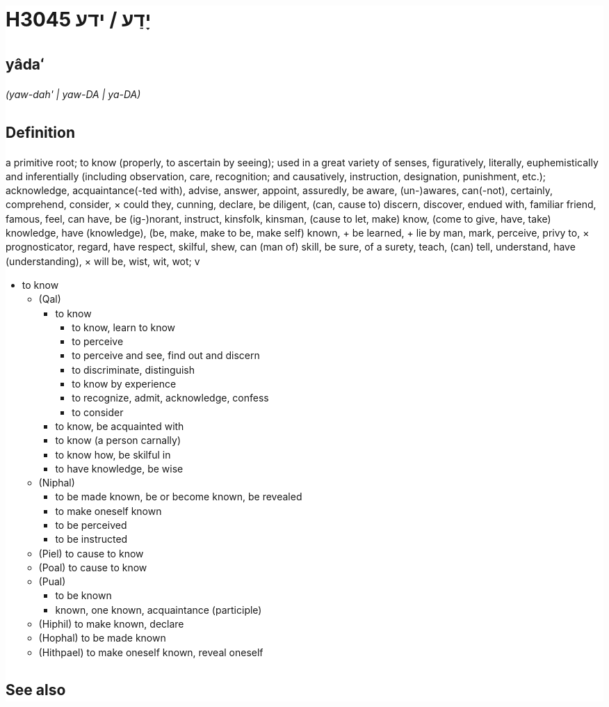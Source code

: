 # H3045 יָדַע / ידע

## yâdaʻ

_(yaw-dah' | yaw-DA | ya-DA)_

## Definition

a primitive root; to know (properly, to ascertain by seeing); used in a great variety of senses, figuratively, literally, euphemistically and inferentially (including observation, care, recognition; and causatively, instruction, designation, punishment, etc.); acknowledge, acquaintance(-ted with), advise, answer, appoint, assuredly, be aware, (un-)awares, can(-not), certainly, comprehend, consider, × could they, cunning, declare, be diligent, (can, cause to) discern, discover, endued with, familiar friend, famous, feel, can have, be (ig-)norant, instruct, kinsfolk, kinsman, (cause to let, make) know, (come to give, have, take) knowledge, have (knowledge), (be, make, make to be, make self) known, + be learned, + lie by man, mark, perceive, privy to, × prognosticator, regard, have respect, skilful, shew, can (man of) skill, be sure, of a surety, teach, (can) tell, understand, have (understanding), × will be, wist, wit, wot; v

- to know
  - (Qal)
    - to know
      - to know, learn to know
      - to perceive
      - to perceive and see, find out and discern
      - to discriminate, distinguish
      - to know by experience
      - to recognize, admit, acknowledge, confess
      - to consider
    - to know, be acquainted with
    - to know (a person carnally)
    - to know how, be skilful in
    - to have knowledge, be wise
  - (Niphal)
    - to be made known, be or become known, be revealed
    - to make oneself known
    - to be perceived
    - to be instructed
  - (Piel) to cause to know
  - (Poal) to cause to know
  - (Pual)
    - to be known
    - known, one known, acquaintance (participle)
  - (Hiphil) to make known, declare
  - (Hophal) to be made known
  - (Hithpael) to make oneself known, reveal oneself

## See also
